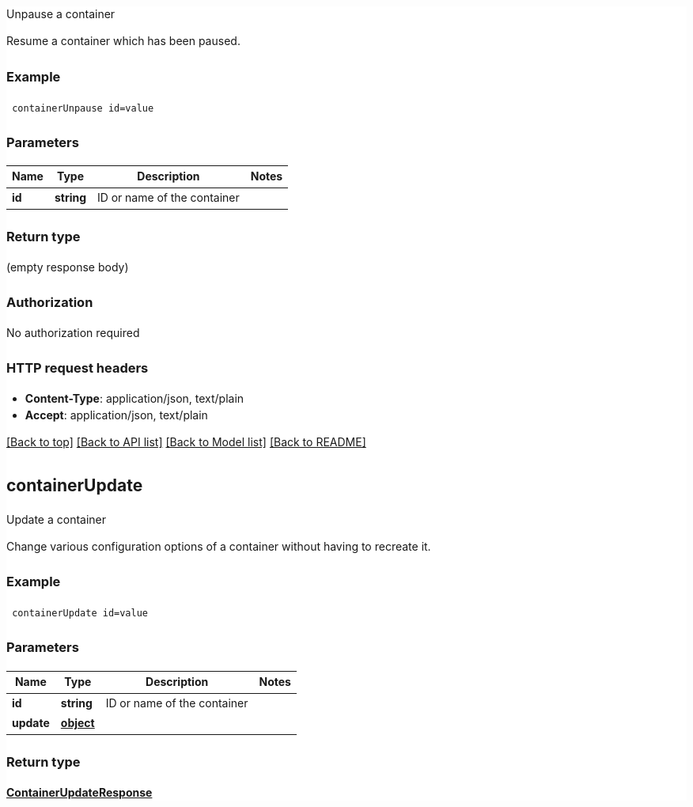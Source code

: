 Unpause a container

Resume a container which has been paused.

### Example
```bash
 containerUnpause id=value
```

### Parameters

Name | Type | Description  | Notes
------------- | ------------- | ------------- | -------------
 **id** | **string** | ID or name of the container |

### Return type

(empty response body)

### Authorization

No authorization required

### HTTP request headers

 - **Content-Type**: application/json, text/plain
 - **Accept**: application/json, text/plain

[[Back to top]](#) [[Back to API list]](../README.md#documentation-for-api-endpoints) [[Back to Model list]](../README.md#documentation-for-models) [[Back to README]](../README.md)

## **containerUpdate**

Update a container

Change various configuration options of a container without having to
recreate it.

### Example
```bash
 containerUpdate id=value
```

### Parameters

Name | Type | Description  | Notes
------------- | ------------- | ------------- | -------------
 **id** | **string** | ID or name of the container |
 **update** | [**object**](.md) |  |

### Return type

[**ContainerUpdateResponse**](ContainerUpdateResponse.md)
